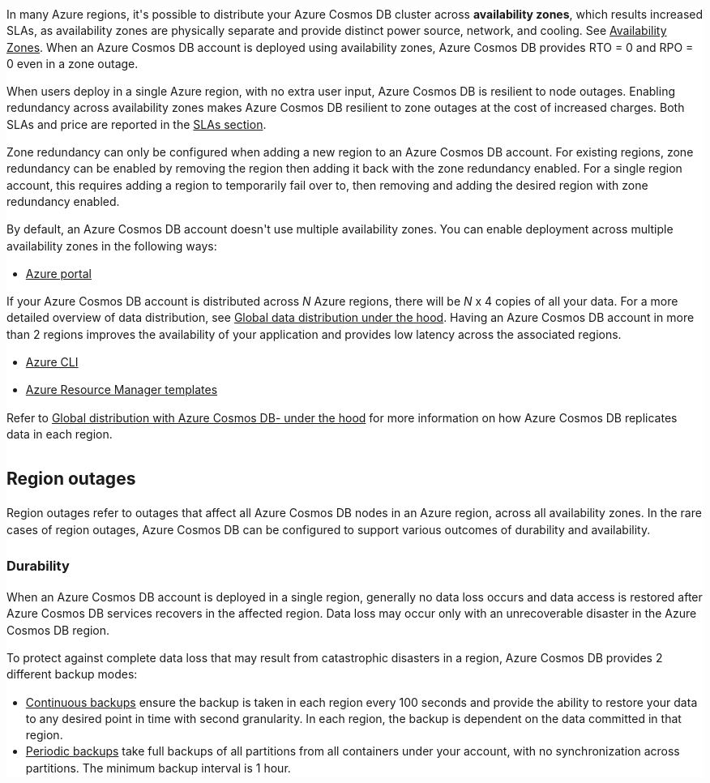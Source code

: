 In many Azure regions, it's possible to distribute your Azure Cosmos DB cluster across **availability zones**, which results increased SLAs, as availability zones are physically separate and provide distinct power source, network, and cooling. See [Availability Zones](/azure/architecture/reliability/architect).
When an Azure Cosmos DB account is deployed using availability zones, Azure Cosmos DB provides RTO = 0 and RPO = 0 even in a zone outage.

When users deploy in a single Azure region, with no extra user input, Azure Cosmos DB is resilient to node outages. Enabling redundancy across availability zones makes Azure Cosmos DB resilient to zone outages at the cost of increased charges. Both SLAs and price are reported in the [SLAs section](#slas).

Zone redundancy can only be configured when adding a new region to an Azure Cosmos DB account. For existing regions, zone redundancy can be enabled by removing the region then adding it back with the zone redundancy enabled. For a single region account, this requires adding a region to temporarily fail over to, then removing and adding the desired region with zone redundancy enabled.

By default, an Azure Cosmos DB account doesn't use multiple availability zones. You can enable deployment across multiple availability zones in the following ways:

* [Azure portal](how-to-manage-database-account.md#addremove-regions-from-your-database-account)

If your Azure Cosmos DB account is distributed across *N* Azure regions, there will be *N* x 4 copies of all your data. For a more detailed overview of data distribution, see [Global data distribution under the hood](global-dist-under-the-hood.md). Having an Azure Cosmos DB account in more than 2 regions improves the availability of your application and provides low latency across the associated regions.

* [Azure CLI](sql/manage-with-cli.md#add-or-remove-regions)

* [Azure Resource Manager templates](./manage-with-templates.md)

Refer to [Global distribution with Azure Cosmos DB- under the hood](./global-dist-under-the-hood.md) for more information on how Azure Cosmos DB replicates data in each region.

## Region outages
Region outages refer to outages that affect all Azure Cosmos DB nodes in an Azure region, across all availability zones.
In the rare cases of region outages, Azure Cosmos DB can be configured to support various outcomes of durability and availability.

### Durability
When an Azure Cosmos DB account is deployed in a single region, generally no data loss occurs and data access is restored after Azure Cosmos DB services recovers in the affected region. Data loss may occur only with an unrecoverable disaster in the Azure Cosmos DB region.

To protect against complete data loss that may result from catastrophic disasters in a region, Azure Cosmos DB provides 2 different backup modes:

- [Continuous backups](./continuous-backup-restore-introduction.md) ensure the backup is taken in each region every 100 seconds and provide the ability to restore your data to any desired point in time with second granularity. In each region, the backup is dependent on the data committed in that region.
- [Periodic backups](./configure-periodic-backup-restore.md) take full backups of all partitions from all containers under your account, with no synchronization across partitions. The minimum backup interval is 1 hour.
